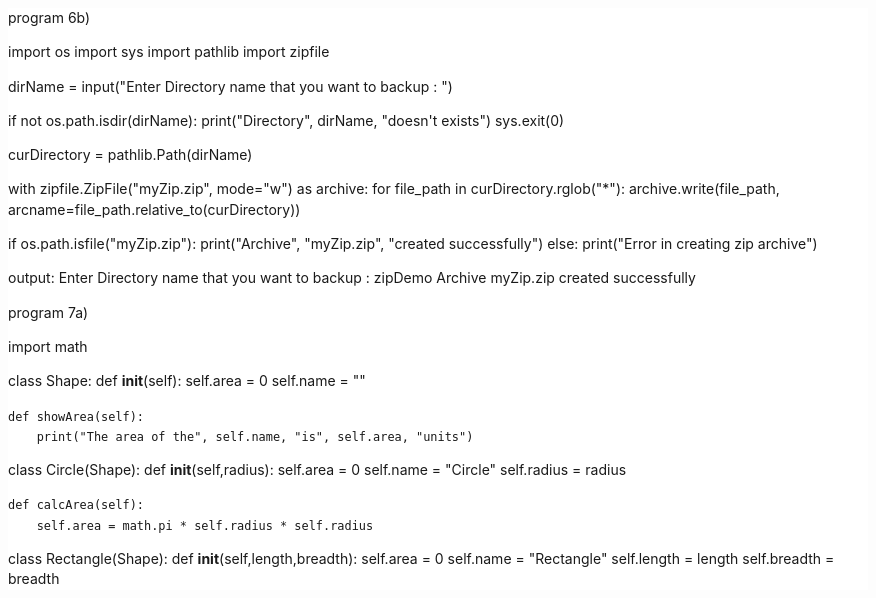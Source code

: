 
program 6b)

import os
import sys
import pathlib
import zipfile

dirName = input("Enter Directory name that you want to backup : ")

if not os.path.isdir(dirName):
    print("Directory", dirName, "doesn't exists")
    sys.exit(0)
    
curDirectory = pathlib.Path(dirName)
    
with zipfile.ZipFile("myZip.zip", mode="w") as archive:
    for file_path in curDirectory.rglob("*"):
        archive.write(file_path, arcname=file_path.relative_to(curDirectory))
    
if os.path.isfile("myZip.zip"):
    print("Archive", "myZip.zip", "created successfully")
else:
    print("Error in creating zip archive")

output:
Enter Directory name that you want to backup : zipDemo
Archive myZip.zip created successfully



program 7a)

import math

class Shape:
    def __init__(self):
        self.area = 0
        self.name = ""
        
    def showArea(self):
        print("The area of the", self.name, "is", self.area, "units")
        
class Circle(Shape):
    def __init__(self,radius):
        self.area = 0
        self.name = "Circle"
        self.radius = radius
        
    def calcArea(self):
        self.area = math.pi * self.radius * self.radius
    
class Rectangle(Shape):
    def __init__(self,length,breadth):
        self.area = 0
        self.name = "Rectangle"
        self.length = length
        self.breadth = breadth
        